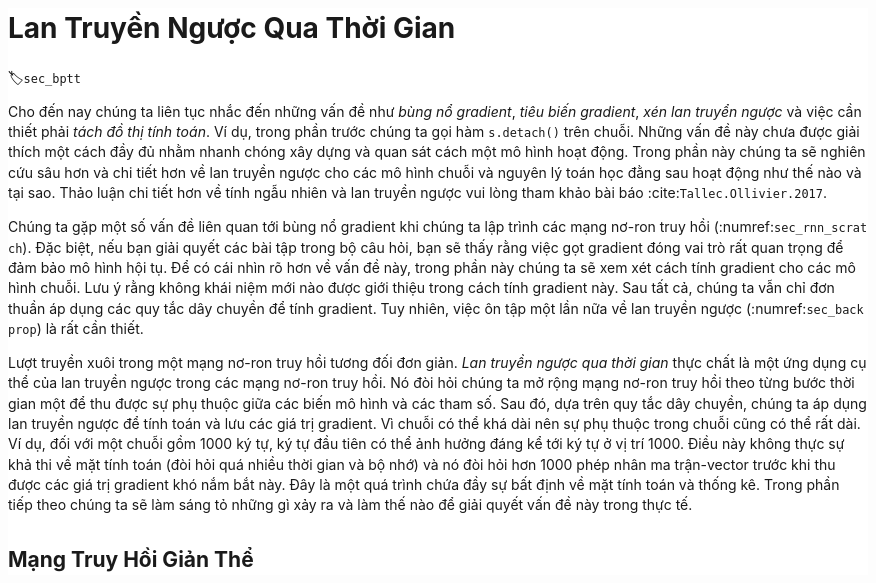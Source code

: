 




# Lan Truyền Ngược Qua Thời Gian
:label:`sec_bptt`



Cho đến nay chúng ta liên tục nhắc đến những vấn đề như *bùng nổ gradient*, *tiêu biến gradient*, *xén lan truyển ngược* và việc cần thiết phải *tách đồ thị tính toán*.
Ví dụ, trong phần trước chúng ta gọi hàm `s.detach()` trên chuỗi.
Những vấn đề này chưa được giải thích một cách đầy đủ nhằm nhanh chóng xây dựng và quan sát cách một mô hình hoạt động.
Trong phần này chúng ta sẽ nghiên cứu sâu hơn và chi tiết hơn về lan truyền ngược cho các mô hình chuỗi và nguyên lý toán học đằng sau hoạt động như thế nào và tại sao.
Thảo luận chi tiết hơn về tính ngẫu nhiên và lan truyền ngược vui lòng tham khảo bài báo :cite:`Tallec.Ollivier.2017`.



Chúng ta gặp một số vấn đề liên quan tới bùng nổ gradient khi chúng ta lập trình các mạng nơ-ron truy hồi (:numref:`sec_rnn_scratch`).
Đặc biệt, nếu bạn giải quyết các bài tập trong bộ câu hỏi, bạn sẽ thấy rằng việc gọt gradient đóng vai trò rất quan trọng để đảm bảo mô hình hội tụ.
Để có cái nhìn rõ hơn về vấn đề này, trong phần này chúng ta sẽ xem xét cách tính gradient cho các mô hình chuỗi.
Lưu ý rằng không khái niệm mới nào được giới thiệu trong cách tính gradient này.
Sau tất cả, chúng ta vẫn chỉ đơn thuần áp dụng các quy tắc dây chuyền để tính gradient.
Tuy nhiên, việc ôn tập một lần nữa về lan truyền ngược (:numref:`sec_backprop`) là rất cần thiết.



Lượt truyền xuôi trong một mạng nơ-ron truy hồi tương đối đơn giản.
*Lan truyền ngược qua thời gian* thực chất là một ứng dụng cụ thể của lan truyền ngược trong các mạng nơ-ron truy hồi.
Nó đòi hỏi chúng ta mở rộng mạng nơ-ron truy hồi theo từng bước thời gian một để thu được sự phụ thuộc giữa các biến mô hình và các tham số.
Sau đó, dựa trên quy tắc dây chuyền, chúng ta áp dụng lan truyền ngược để tính toán và lưu các giá trị gradient.
Vì chuỗi có thể khá dài nên sự phụ thuộc trong chuỗi cũng có thể rất dài.
Ví dụ, đối với một chuỗi gồm 1000 ký tự, ký tự đầu tiên có thể ảnh hưởng đáng kể tới ký tự ở vị trí 1000.
Điều này không thực sự khả thi về mặt tính toán (đòi hỏi quá nhiều thời gian và bộ nhớ) và nó đòi hỏi hơn 1000 phép nhân ma trận-vector trước khi thu được các giá trị gradient khó nắm bắt này.
Đây là một quá trình chứa đầy sự bất định về mặt tính toán và thống kê.
Trong phần tiếp theo chúng ta sẽ làm sáng tỏ những gì xảy ra và làm thế nào để giải quyết vấn đề này trong thực tế.







## Mạng Truy Hồi Giản Thể
